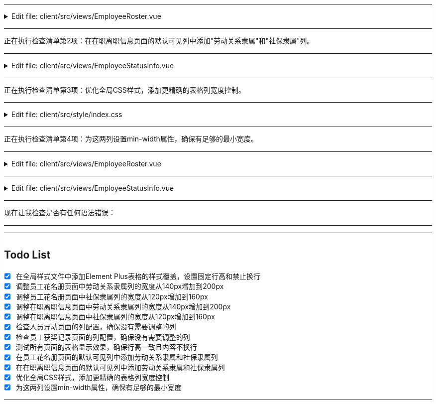 
---

<details><summary>Edit file: client/src/views/EmployeeRoster.vue</summary></details>

---

正在执行检查清单第2项：在在职离职信息页面的默认可见列中添加"劳动关系隶属"和"社保隶属"列。


---

<details><summary>Edit file: client/src/views/EmployeeStatusInfo.vue</summary></details>

---

正在执行检查清单第3项：优化全局CSS样式，添加更精确的表格列宽度控制。


---

<details><summary>Edit file: client/src/style/index.css</summary></details>

---

正在执行检查清单第4项：为这两列设置min-width属性，确保有足够的最小宽度。


---

<details><summary>Edit file: client/src/views/EmployeeRoster.vue</summary></details>

---

<details><summary>Edit file: client/src/views/EmployeeStatusInfo.vue</summary></details>

---

现在让我检查是否有任何语法错误：


---



---

## Todo List

- [x] 在全局样式文件中添加Element Plus表格的样式覆盖，设置固定行高和禁止换行
- [x] 调整员工花名册页面中劳动关系隶属列的宽度从140px增加到200px
- [x] 调整员工花名册页面中社保隶属列的宽度从120px增加到160px
- [x] 调整在职离职信息页面中劳动关系隶属列的宽度从140px增加到200px
- [x] 调整在职离职信息页面中社保隶属列的宽度从120px增加到160px
- [x] 检查人员异动页面的列配置，确保没有需要调整的列
- [x] 检查员工获奖记录页面的列配置，确保没有需要调整的列
- [x] 测试所有页面的表格显示效果，确保行高一致且内容不换行
- [x] 在员工花名册页面的默认可见列中添加劳动关系隶属和社保隶属列
- [x] 在在职离职信息页面的默认可见列中添加劳动关系隶属和社保隶属列
- [x] 优化全局CSS样式，添加更精确的表格列宽度控制
- [x] 为这两列设置min-width属性，确保有足够的最小宽度

---